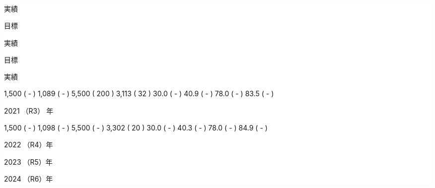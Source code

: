 実績

目標

実績

目標

実績

1,500
( - )
1,089
( - )
5,500
( 200 )
3,113
( 32 )
30.0
( - )
40.9
( - )
78.0
( - )
83.5
( - )

2021
（R3）
年

1,500
( - )
1,098
( - )
5,500
( - )
3,302
( 20 )
30.0
( - )
40.3
( - )
78.0
( - )
84.9
( - )

2022
（R4）年

2023
（R5）年

2024
（R6）年
